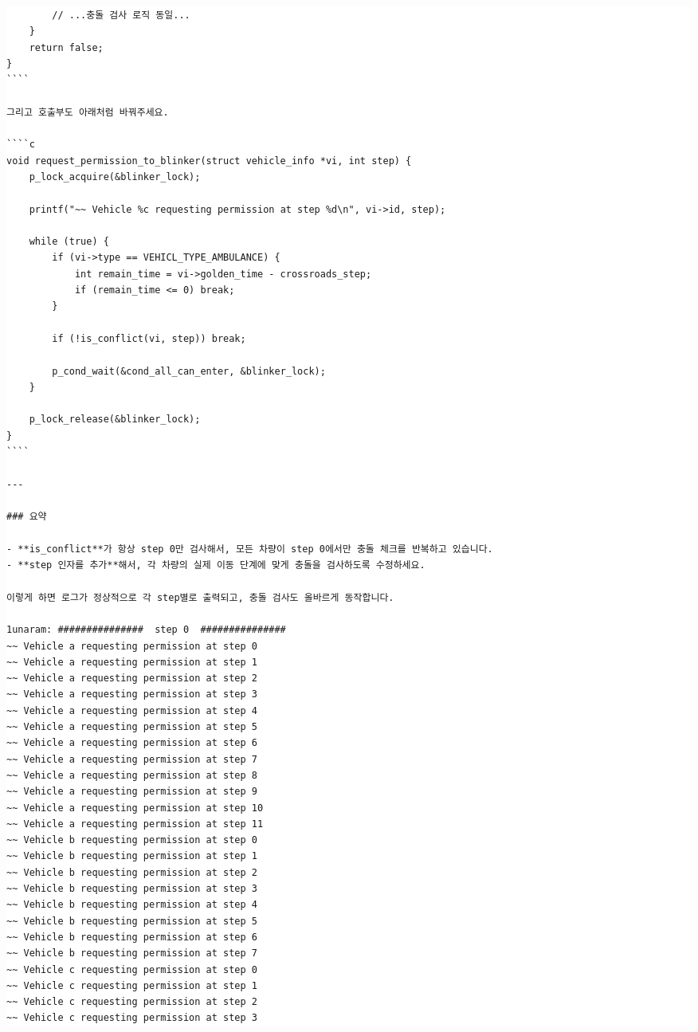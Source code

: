 `````Checking conflict for vehicle a at step 0
        // ...충돌 검사 로직 동일...
    }
    return false;
}
````

그리고 호출부도 아래처럼 바꿔주세요.

````c
void request_permission_to_blinker(struct vehicle_info *vi, int step) {
    p_lock_acquire(&blinker_lock);

    printf("~~ Vehicle %c requesting permission at step %d\n", vi->id, step);

    while (true) {
        if (vi->type == VEHICL_TYPE_AMBULANCE) {
            int remain_time = vi->golden_time - crossroads_step;
            if (remain_time <= 0) break;
        }

        if (!is_conflict(vi, step)) break;

        p_cond_wait(&cond_all_can_enter, &blinker_lock);
    }

    p_lock_release(&blinker_lock);
}
````

---

### 요약

- **is_conflict**가 항상 step 0만 검사해서, 모든 차량이 step 0에서만 충돌 체크를 반복하고 있습니다.
- **step 인자를 추가**해서, 각 차량의 실제 이동 단계에 맞게 충돌을 검사하도록 수정하세요.

이렇게 하면 로그가 정상적으로 각 step별로 출력되고, 충돌 검사도 올바르게 동작합니다.

1unaram: ###############  step 0  ###############
~~ Vehicle a requesting permission at step 0
~~ Vehicle a requesting permission at step 1
~~ Vehicle a requesting permission at step 2
~~ Vehicle a requesting permission at step 3
~~ Vehicle a requesting permission at step 4
~~ Vehicle a requesting permission at step 5
~~ Vehicle a requesting permission at step 6
~~ Vehicle a requesting permission at step 7
~~ Vehicle a requesting permission at step 8
~~ Vehicle a requesting permission at step 9
~~ Vehicle a requesting permission at step 10
~~ Vehicle a requesting permission at step 11
~~ Vehicle b requesting permission at step 0
~~ Vehicle b requesting permission at step 1
~~ Vehicle b requesting permission at step 2
~~ Vehicle b requesting permission at step 3
~~ Vehicle b requesting permission at step 4
~~ Vehicle b requesting permission at step 5
~~ Vehicle b requesting permission at step 6
~~ Vehicle b requesting permission at step 7
~~ Vehicle c requesting permission at step 0
~~ Vehicle c requesting permission at step 1
~~ Vehicle c requesting permission at step 2
~~ Vehicle c requesting permission at step 3
`````